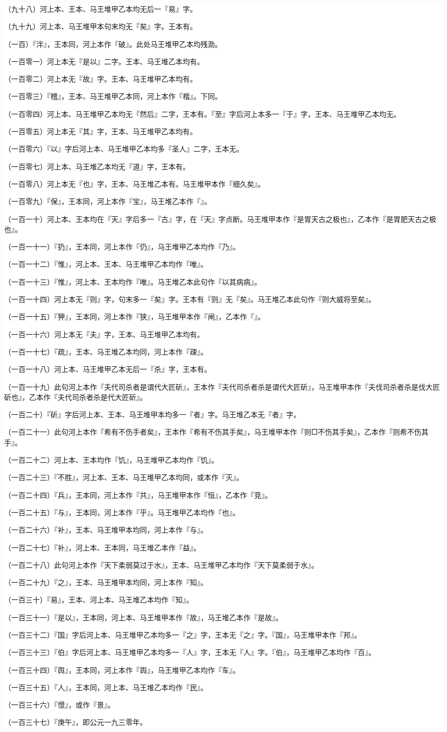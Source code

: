（九十八）河上本、王本、马王堆甲乙本均无后一『易』字。  

（九十九）河上本、马王堆甲本句末均无『矣』字。王本有。  

（一百）『泮』，王本同，河上本作『破』。此处马王堆甲乙本均残泐。  

（一百零一）河上本无『是以』二字。王本、马王堆乙本均有。  

（一百零二）河上本无『故』字。王本、马王堆甲乙本均有。  

（一百零三）『稽』，王本、马王堆甲乙本同，河上本作『楷』。下同。  

（一百零四）河上本、马王堆甲乙本均无『然后』二字，王本有。『至』字后河上本多一『于』字，王本、马王堆甲乙本均无。  

（一百零五）河上本无『其』字，王本、马王堆甲乙本均有。  

（一百零六）『以』字后河上本、马王堆甲乙本均多『圣人』二字，王本无。  

（一百零七）河上本、马王堆乙本均无『道』字，王本有。  

（一百零八）河上本无『也』字，王本、马王堆乙本有。马王堆甲本作『细久矣』。  

（一百零九）『保』，王本同，河上本作『宝』，马王堆乙本作『』。  

（一百一十）河上本、王本均在『天』字后多一『古』字，在『天』字点断。马王堆甲本作『是胃天古之极也』，乙本作『是胃肥天古之极也』。  

（一百一十一）『扔』，王本同，河上本作『仍』，马王堆甲乙本均作『乃』。  

（一百一十二）『惟』，河上本、王本、马王堆甲乙本均作『唯』。  

（一百一十三）『惟』，河上本、王本均作『唯』。马王堆乙本此句作『以其病病』。  

（一百一十四）河上本无『则』字，句末多一『矣』字。王本有『则』无『矣』。马王堆乙本此句作『则大威将至矣』。  

（一百一十五）『狎』，王本同，河上本作『狭』，马王堆甲本作『闸』，乙本作『』。  

（一百一十六）河上本无『夫』字，王本、马王堆甲乙本均有。  

（一百一十七）『疏』，王本、马王堆乙本均同，河上本作『疎』。  

（一百一十八）河上本、马王堆甲乙本无后一『杀』字，王本有。  

（一百一十九）此句河上本作『夫代司杀者是谓代大匠斫』，王本作『夫代司杀者杀是谓代大匠斫』，马王堆甲本作『夫伐司杀者杀是伐大匠斫也』，乙本作『夫代司杀者杀是代大匠斫』。  

（一百二十）『斫』字后河上本、王本、马王堆甲本均多一『者』字。马王堆乙本无『者』字。  

（一百二十一）此句河上本作『希有不伤手者矣』，王本作『希有不伤其手矣』，马王堆甲本作『则□不伤其手矣』，乙本作『则希不伤其手』。  

（一百二十二）河上本、王本均作『饥』，马王堆甲乙本均作『饥』。  

（一百二十三）『不胜』，河上本、王本、马王堆甲乙本均同，或本作『灭』。  

（一百二十四）『兵』，王本同，河上本作『共』，马王堆甲本作『恒』，乙本作『竞』。  

（一百二十五）『与』，王本同，河上本作『乎』。马王堆甲乙本均作『也』。  

（一百二十六）『补』，王本、马王堆甲本均同，河上本作『与』。  

（一百二十七）『补』，河上本、王本同，马王堆乙本作『益』。  

（一百二十八）此句河上本作『天下柔弱莫过于水』，王本、马王堆甲乙本均作『天下莫柔弱于水』。  

（一百二十九）『之』，王本、马王堆甲本均同，河上本作『知』。  

（一百三十）『易』，王本、河上本、马王堆乙本均作『知』。  

（一百三十一）『是以』，王本同，河上本、马王堆甲本作『故』，马王堆乙本作『是故』。  

（一百三十二）『国』字后河上本、马王堆甲乙本均多一『之』字，王本无『之』字。『国』，马王堆甲本作『邦』。  

（一百三十三）『伯』字后河上本、马王堆甲乙本均多一『人』字，王本无『人』字。『伯』，马王堆甲乙本均作『百』。  

（一百三十四）『舆』，王本同，河上本作『舆』，马王堆甲乙本均作『车』。  

（一百三十五）『人』，王本同，河上本、马王堆乙本均作『民』。  

（一百三十六）『憬』，或作『景』。  

（一百三十七）『庚午』，即公元一九三零年。  
